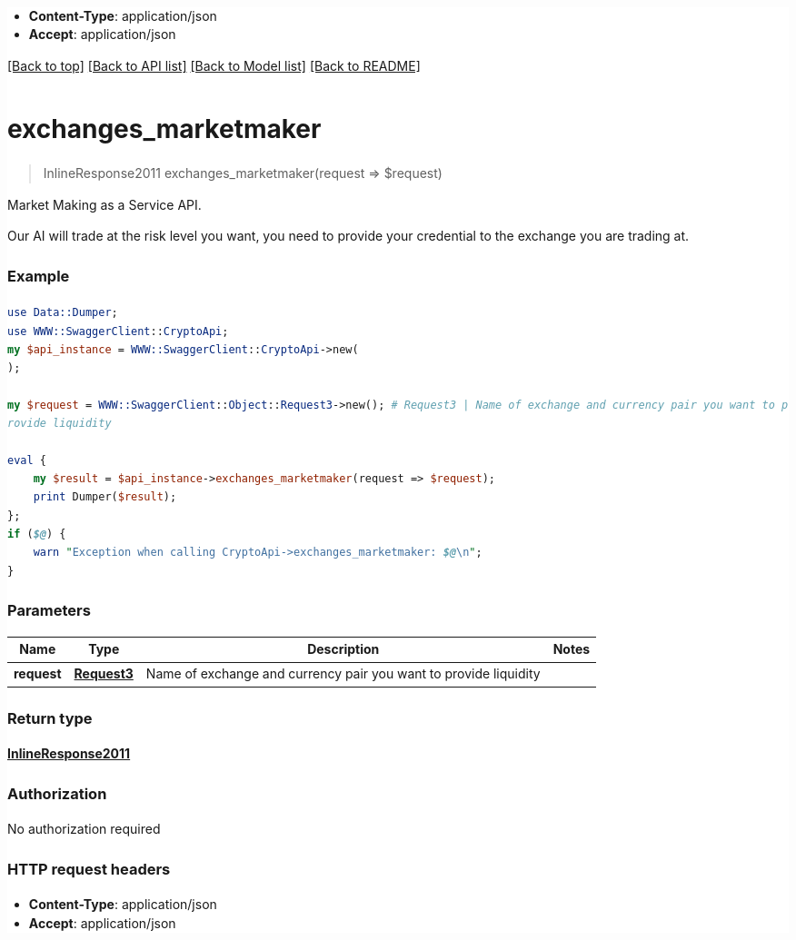  - **Content-Type**: application/json
 - **Accept**: application/json

[[Back to top]](#) [[Back to API list]](../README.md#documentation-for-api-endpoints) [[Back to Model list]](../README.md#documentation-for-models) [[Back to README]](../README.md)

# **exchanges_marketmaker**
> InlineResponse2011 exchanges_marketmaker(request => $request)

Market Making as a Service API.

Our AI will trade at the risk level you want, you need to provide your credential to the exchange you are trading at.

### Example 
```perl
use Data::Dumper;
use WWW::SwaggerClient::CryptoApi;
my $api_instance = WWW::SwaggerClient::CryptoApi->new(
);

my $request = WWW::SwaggerClient::Object::Request3->new(); # Request3 | Name of exchange and currency pair you want to provide liquidity

eval { 
    my $result = $api_instance->exchanges_marketmaker(request => $request);
    print Dumper($result);
};
if ($@) {
    warn "Exception when calling CryptoApi->exchanges_marketmaker: $@\n";
}
```

### Parameters

Name | Type | Description  | Notes
------------- | ------------- | ------------- | -------------
 **request** | [**Request3**](Request3.md)| Name of exchange and currency pair you want to provide liquidity | 

### Return type

[**InlineResponse2011**](InlineResponse2011.md)

### Authorization

No authorization required

### HTTP request headers

 - **Content-Type**: application/json
 - **Accept**: application/json
